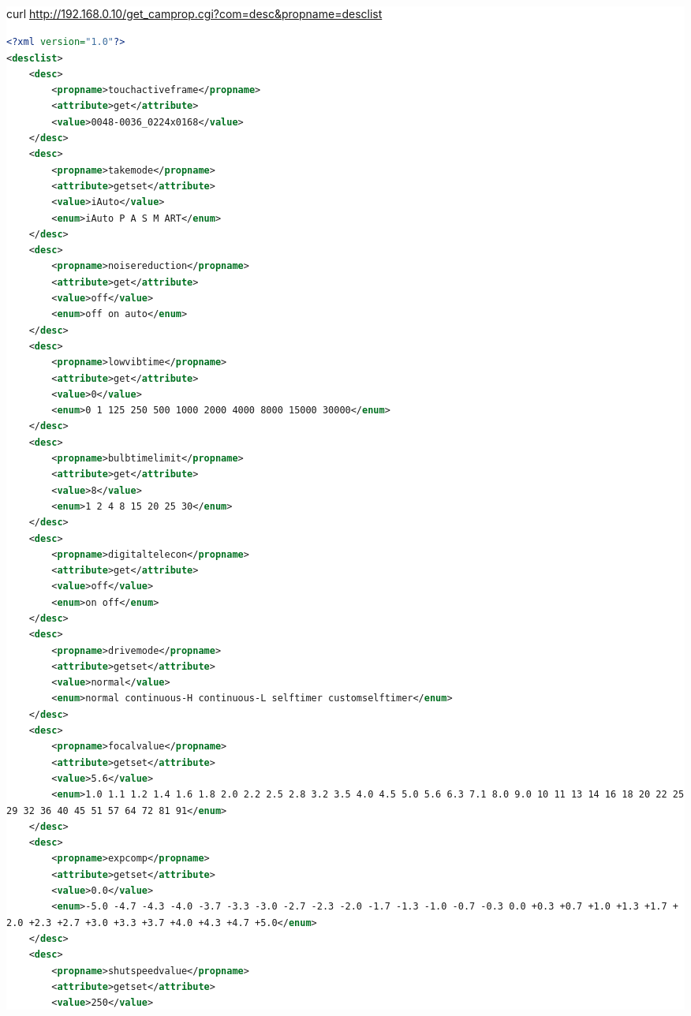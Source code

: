 curl http://192.168.0.10/get_camprop.cgi?com=desc&propname=desclist

```xml
<?xml version="1.0"?>
<desclist>
    <desc>
        <propname>touchactiveframe</propname>
        <attribute>get</attribute>
        <value>0048-0036_0224x0168</value>
    </desc>
    <desc>
        <propname>takemode</propname>
        <attribute>getset</attribute>
        <value>iAuto</value>
        <enum>iAuto P A S M ART</enum>
    </desc>
    <desc>
        <propname>noisereduction</propname>
        <attribute>get</attribute>
        <value>off</value>
        <enum>off on auto</enum>
    </desc>
    <desc>
        <propname>lowvibtime</propname>
        <attribute>get</attribute>
        <value>0</value>
        <enum>0 1 125 250 500 1000 2000 4000 8000 15000 30000</enum>
    </desc>
    <desc>
        <propname>bulbtimelimit</propname>
        <attribute>get</attribute>
        <value>8</value>
        <enum>1 2 4 8 15 20 25 30</enum>
    </desc>
    <desc>
        <propname>digitaltelecon</propname>
        <attribute>get</attribute>
        <value>off</value>
        <enum>on off</enum>
    </desc>
    <desc>
        <propname>drivemode</propname>
        <attribute>getset</attribute>
        <value>normal</value>
        <enum>normal continuous-H continuous-L selftimer customselftimer</enum>
    </desc>
    <desc>
        <propname>focalvalue</propname>
        <attribute>getset</attribute>
        <value>5.6</value>
        <enum>1.0 1.1 1.2 1.4 1.6 1.8 2.0 2.2 2.5 2.8 3.2 3.5 4.0 4.5 5.0 5.6 6.3 7.1 8.0 9.0 10 11 13 14 16 18 20 22 25 29 32 36 40 45 51 57 64 72 81 91</enum>
    </desc>
    <desc>
        <propname>expcomp</propname>
        <attribute>getset</attribute>
        <value>0.0</value>
        <enum>-5.0 -4.7 -4.3 -4.0 -3.7 -3.3 -3.0 -2.7 -2.3 -2.0 -1.7 -1.3 -1.0 -0.7 -0.3 0.0 +0.3 +0.7 +1.0 +1.3 +1.7 +2.0 +2.3 +2.7 +3.0 +3.3 +3.7 +4.0 +4.3 +4.7 +5.0</enum>
    </desc>
    <desc>
        <propname>shutspeedvalue</propname>
        <attribute>getset</attribute>
        <value>250</value>
```